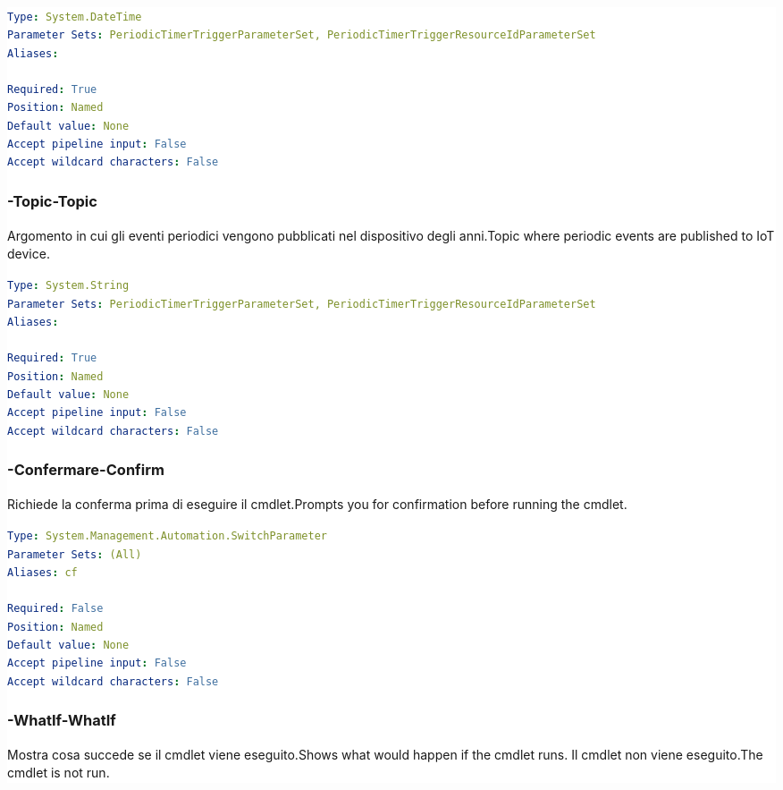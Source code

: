 ```yaml
Type: System.DateTime
Parameter Sets: PeriodicTimerTriggerParameterSet, PeriodicTimerTriggerResourceIdParameterSet
Aliases:

Required: True
Position: Named
Default value: None
Accept pipeline input: False
Accept wildcard characters: False
```

### <span data-ttu-id="97036-142">-Topic</span><span class="sxs-lookup"><span data-stu-id="97036-142">-Topic</span></span>
<span data-ttu-id="97036-143">Argomento in cui gli eventi periodici vengono pubblicati nel dispositivo degli anni.</span><span class="sxs-lookup"><span data-stu-id="97036-143">Topic where periodic events are published to IoT device.</span></span>

```yaml
Type: System.String
Parameter Sets: PeriodicTimerTriggerParameterSet, PeriodicTimerTriggerResourceIdParameterSet
Aliases:

Required: True
Position: Named
Default value: None
Accept pipeline input: False
Accept wildcard characters: False
```

### <span data-ttu-id="97036-144">-Confermare</span><span class="sxs-lookup"><span data-stu-id="97036-144">-Confirm</span></span>
<span data-ttu-id="97036-145">Richiede la conferma prima di eseguire il cmdlet.</span><span class="sxs-lookup"><span data-stu-id="97036-145">Prompts you for confirmation before running the cmdlet.</span></span>

```yaml
Type: System.Management.Automation.SwitchParameter
Parameter Sets: (All)
Aliases: cf

Required: False
Position: Named
Default value: None
Accept pipeline input: False
Accept wildcard characters: False
```

### <span data-ttu-id="97036-146">-WhatIf</span><span class="sxs-lookup"><span data-stu-id="97036-146">-WhatIf</span></span>
<span data-ttu-id="97036-147">Mostra cosa succede se il cmdlet viene eseguito.</span><span class="sxs-lookup"><span data-stu-id="97036-147">Shows what would happen if the cmdlet runs.</span></span> <span data-ttu-id="97036-148">Il cmdlet non viene eseguito.</span><span class="sxs-lookup"><span data-stu-id="97036-148">The cmdlet is not run.</span></span>
